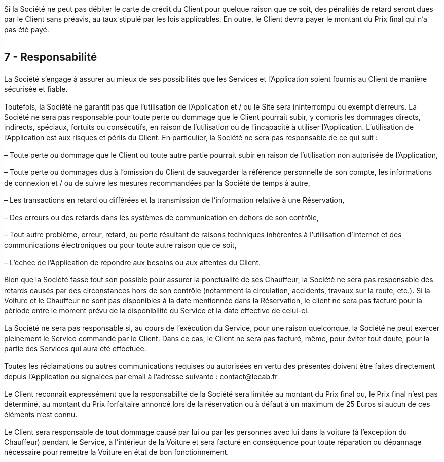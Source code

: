 Si la Société ne peut pas débiter le carte de crédit du Client pour quelque raison que ce soit, des pénalités de retard seront dues par le Client sans préavis, au taux stipulé par les lois applicables. En outre, le Client devra payer le montant du Prix final qui n’a pas été payé.

7 - Responsabilité
------------------

La Société s’engage à assurer au mieux de ses possibilités que les Services et l’Application soient fournis au Client de manière sécurisée et fiable.

Toutefois, la Société ne garantit pas que l’utilisation de l’Application et / ou le Site sera ininterrompu ou exempt d’erreurs. La Société ne sera pas responsable pour toute perte ou dommage que le Client pourrait subir, y compris les dommages directs, indirects, spéciaux, fortuits ou consécutifs, en raison de l’utilisation ou de l’incapacité à utiliser l’Application. L’utilisation de l’Application est aux risques et périls du Client. En particulier, la Société ne sera pas responsable de ce qui suit :

– Toute perte ou dommage que le Client ou toute autre partie pourrait subir en raison de l’utilisation non autorisée de l’Application,

– Toute perte ou dommages dus à l’omission du Client de sauvegarder la référence personnelle de son compte, les informations de connexion et / ou de suivre les mesures recommandées par la Société de temps à autre,

– Les transactions en retard ou différées et la transmission de l’information relative à une Réservation,

– Des erreurs ou des retards dans les systèmes de communication en dehors de son contrôle, 

– Tout autre problème, erreur, retard, ou perte résultant de raisons techniques inhérentes à l’utilisation d’Internet et des communications électroniques ou pour toute autre raison que ce soit,

– L’échec de l’Application de répondre aux besoins ou aux attentes du Client.

Bien que la Société fasse tout son possible pour assurer la ponctualité de ses Chauffeur, la Société ne sera pas responsable des retards causés par des circonstances hors de son contrôle (notamment la circulation, accidents, travaux sur la route, etc.). Si la Voiture et le Chauffeur ne sont pas disponibles à la date mentionnée dans la Réservation, le client ne sera pas facturé pour la période entre le moment prévu de la disponibilité du Service et la date effective de celui-ci.

La Société ne sera pas responsable si, au cours de l’exécution du Service, pour une raison quelconque, la Société ne peut exercer pleinement le Service commandé par le Client. Dans ce cas, le Client ne sera pas facturé, même, pour éviter tout doute, pour la partie des Services qui aura été effectuée.

Toutes les réclamations ou autres communications requises ou autorisées en vertu des présentes doivent être faites directement depuis l’Application ou signalées par email à l’adresse suivante : [contact@lecab.fr](mailto:contact@snapcar.com)

Le Client reconnaît expressément que la responsabilité de la Société sera limitée au montant du Prix final ou, le Prix final n’est pas déterminé, au montant du Prix forfaitaire annoncé lors de la réservation ou à défaut à un maximum de 25 Euros si aucun de ces éléments n’est connu.

Le Client sera responsable de tout dommage causé par lui ou par les personnes avec lui dans la voiture (à l’exception du Chauffeur) pendant le Service, à l’intérieur de la Voiture et sera facturé en conséquence pour toute réparation ou dépannage nécessaire pour remettre la Voiture en état de bon fonctionnement.
